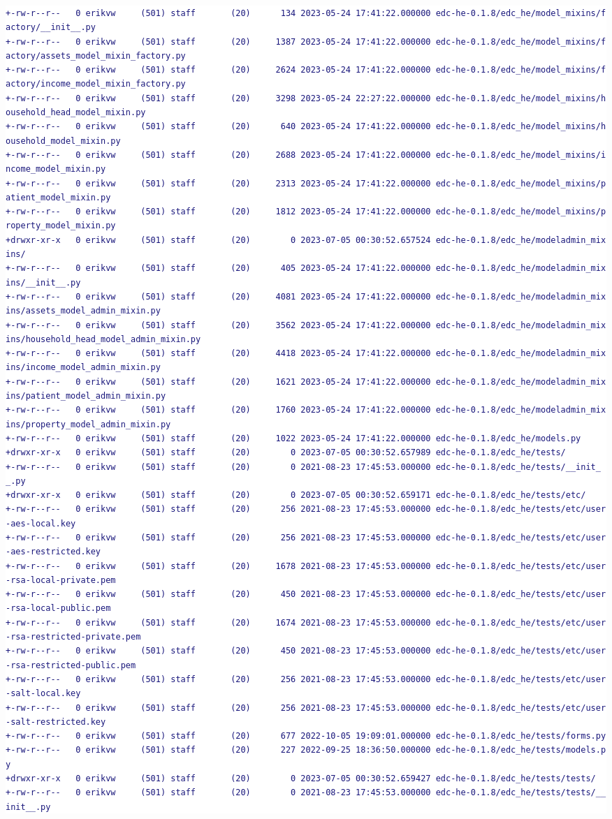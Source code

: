 ```diff
+-rw-r--r--   0 erikvw     (501) staff       (20)      134 2023-05-24 17:41:22.000000 edc-he-0.1.8/edc_he/model_mixins/factory/__init__.py
+-rw-r--r--   0 erikvw     (501) staff       (20)     1387 2023-05-24 17:41:22.000000 edc-he-0.1.8/edc_he/model_mixins/factory/assets_model_mixin_factory.py
+-rw-r--r--   0 erikvw     (501) staff       (20)     2624 2023-05-24 17:41:22.000000 edc-he-0.1.8/edc_he/model_mixins/factory/income_model_mixin_factory.py
+-rw-r--r--   0 erikvw     (501) staff       (20)     3298 2023-05-24 22:27:22.000000 edc-he-0.1.8/edc_he/model_mixins/household_head_model_mixin.py
+-rw-r--r--   0 erikvw     (501) staff       (20)      640 2023-05-24 17:41:22.000000 edc-he-0.1.8/edc_he/model_mixins/household_model_mixin.py
+-rw-r--r--   0 erikvw     (501) staff       (20)     2688 2023-05-24 17:41:22.000000 edc-he-0.1.8/edc_he/model_mixins/income_model_mixin.py
+-rw-r--r--   0 erikvw     (501) staff       (20)     2313 2023-05-24 17:41:22.000000 edc-he-0.1.8/edc_he/model_mixins/patient_model_mixin.py
+-rw-r--r--   0 erikvw     (501) staff       (20)     1812 2023-05-24 17:41:22.000000 edc-he-0.1.8/edc_he/model_mixins/property_model_mixin.py
+drwxr-xr-x   0 erikvw     (501) staff       (20)        0 2023-07-05 00:30:52.657524 edc-he-0.1.8/edc_he/modeladmin_mixins/
+-rw-r--r--   0 erikvw     (501) staff       (20)      405 2023-05-24 17:41:22.000000 edc-he-0.1.8/edc_he/modeladmin_mixins/__init__.py
+-rw-r--r--   0 erikvw     (501) staff       (20)     4081 2023-05-24 17:41:22.000000 edc-he-0.1.8/edc_he/modeladmin_mixins/assets_model_admin_mixin.py
+-rw-r--r--   0 erikvw     (501) staff       (20)     3562 2023-05-24 17:41:22.000000 edc-he-0.1.8/edc_he/modeladmin_mixins/household_head_model_admin_mixin.py
+-rw-r--r--   0 erikvw     (501) staff       (20)     4418 2023-05-24 17:41:22.000000 edc-he-0.1.8/edc_he/modeladmin_mixins/income_model_admin_mixin.py
+-rw-r--r--   0 erikvw     (501) staff       (20)     1621 2023-05-24 17:41:22.000000 edc-he-0.1.8/edc_he/modeladmin_mixins/patient_model_admin_mixin.py
+-rw-r--r--   0 erikvw     (501) staff       (20)     1760 2023-05-24 17:41:22.000000 edc-he-0.1.8/edc_he/modeladmin_mixins/property_model_admin_mixin.py
+-rw-r--r--   0 erikvw     (501) staff       (20)     1022 2023-05-24 17:41:22.000000 edc-he-0.1.8/edc_he/models.py
+drwxr-xr-x   0 erikvw     (501) staff       (20)        0 2023-07-05 00:30:52.657989 edc-he-0.1.8/edc_he/tests/
+-rw-r--r--   0 erikvw     (501) staff       (20)        0 2021-08-23 17:45:53.000000 edc-he-0.1.8/edc_he/tests/__init__.py
+drwxr-xr-x   0 erikvw     (501) staff       (20)        0 2023-07-05 00:30:52.659171 edc-he-0.1.8/edc_he/tests/etc/
+-rw-r--r--   0 erikvw     (501) staff       (20)      256 2021-08-23 17:45:53.000000 edc-he-0.1.8/edc_he/tests/etc/user-aes-local.key
+-rw-r--r--   0 erikvw     (501) staff       (20)      256 2021-08-23 17:45:53.000000 edc-he-0.1.8/edc_he/tests/etc/user-aes-restricted.key
+-rw-r--r--   0 erikvw     (501) staff       (20)     1678 2021-08-23 17:45:53.000000 edc-he-0.1.8/edc_he/tests/etc/user-rsa-local-private.pem
+-rw-r--r--   0 erikvw     (501) staff       (20)      450 2021-08-23 17:45:53.000000 edc-he-0.1.8/edc_he/tests/etc/user-rsa-local-public.pem
+-rw-r--r--   0 erikvw     (501) staff       (20)     1674 2021-08-23 17:45:53.000000 edc-he-0.1.8/edc_he/tests/etc/user-rsa-restricted-private.pem
+-rw-r--r--   0 erikvw     (501) staff       (20)      450 2021-08-23 17:45:53.000000 edc-he-0.1.8/edc_he/tests/etc/user-rsa-restricted-public.pem
+-rw-r--r--   0 erikvw     (501) staff       (20)      256 2021-08-23 17:45:53.000000 edc-he-0.1.8/edc_he/tests/etc/user-salt-local.key
+-rw-r--r--   0 erikvw     (501) staff       (20)      256 2021-08-23 17:45:53.000000 edc-he-0.1.8/edc_he/tests/etc/user-salt-restricted.key
+-rw-r--r--   0 erikvw     (501) staff       (20)      677 2022-10-05 19:09:01.000000 edc-he-0.1.8/edc_he/tests/forms.py
+-rw-r--r--   0 erikvw     (501) staff       (20)      227 2022-09-25 18:36:50.000000 edc-he-0.1.8/edc_he/tests/models.py
+drwxr-xr-x   0 erikvw     (501) staff       (20)        0 2023-07-05 00:30:52.659427 edc-he-0.1.8/edc_he/tests/tests/
+-rw-r--r--   0 erikvw     (501) staff       (20)        0 2021-08-23 17:45:53.000000 edc-he-0.1.8/edc_he/tests/tests/__init__.py
```